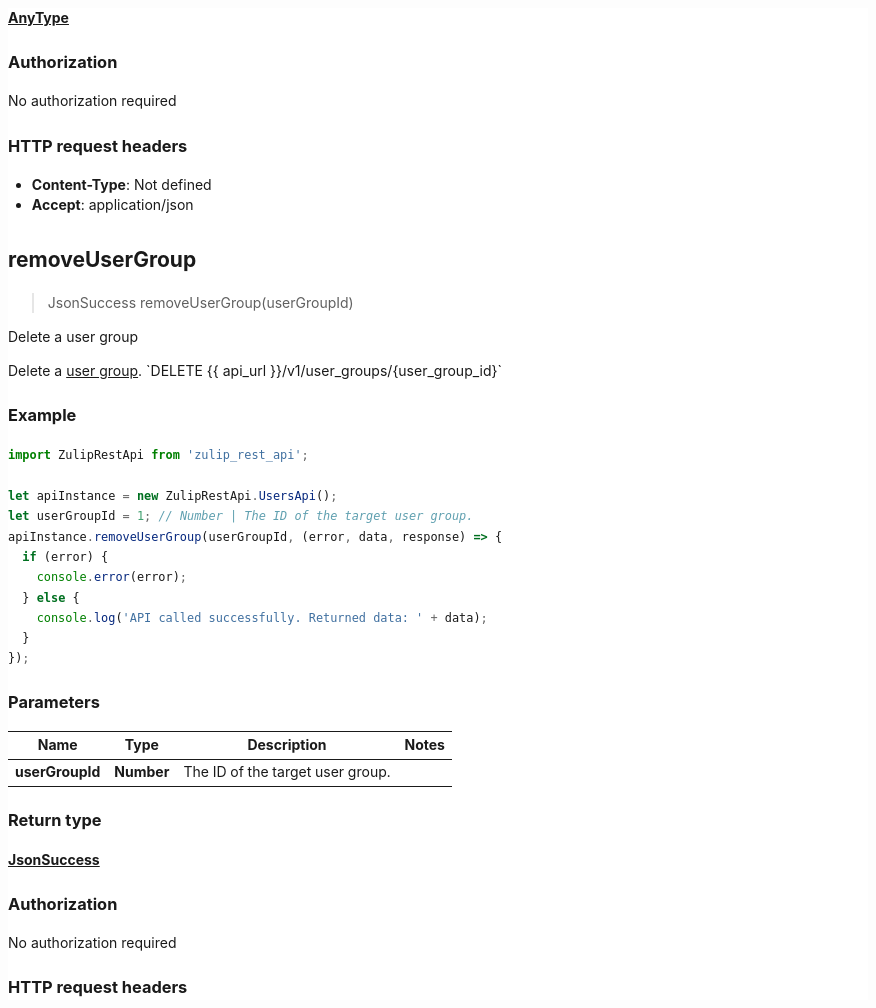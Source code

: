 [**AnyType**](AnyType.md)

### Authorization

No authorization required

### HTTP request headers

- **Content-Type**: Not defined
- **Accept**: application/json


## removeUserGroup

> JsonSuccess removeUserGroup(userGroupId)

Delete a user group

Delete a [user group](/help/user-groups).  &#x60;DELETE {{ api_url }}/v1/user_groups/{user_group_id}&#x60; 

### Example

```javascript
import ZulipRestApi from 'zulip_rest_api';

let apiInstance = new ZulipRestApi.UsersApi();
let userGroupId = 1; // Number | The ID of the target user group. 
apiInstance.removeUserGroup(userGroupId, (error, data, response) => {
  if (error) {
    console.error(error);
  } else {
    console.log('API called successfully. Returned data: ' + data);
  }
});
```

### Parameters


Name | Type | Description  | Notes
------------- | ------------- | ------------- | -------------
 **userGroupId** | **Number**| The ID of the target user group.  | 

### Return type

[**JsonSuccess**](JsonSuccess.md)

### Authorization

No authorization required

### HTTP request headers
